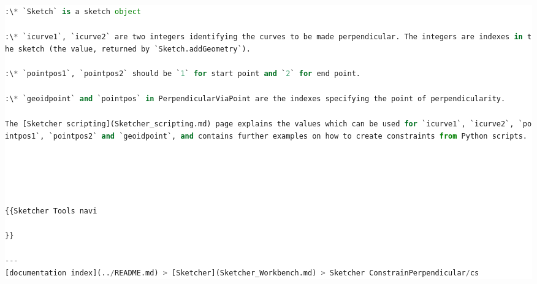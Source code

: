 ```python
:\* `Sketch` is a sketch object

:\* `icurve1`, `icurve2` are two integers identifying the curves to be made perpendicular. The integers are indexes in the sketch (the value, returned by `Sketch.addGeometry`).

:\* `pointpos1`, `pointpos2` should be `1` for start point and `2` for end point.

:\* `geoidpoint` and `pointpos` in PerpendicularViaPoint are the indexes specifying the point of perpendicularity.

The [Sketcher scripting](Sketcher_scripting.md) page explains the values which can be used for `icurve1`, `icurve2`, `pointpos1`, `pointpos2` and `geoidpoint`, and contains further examples on how to create constraints from Python scripts.





{{Sketcher Tools navi

}}

---
[documentation index](../README.md) > [Sketcher](Sketcher_Workbench.md) > Sketcher ConstrainPerpendicular/cs
